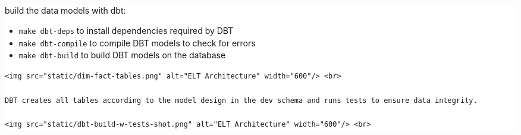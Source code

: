    build the data models with dbt:
   - `make dbt-deps` to install dependencies required by DBT
   - `make dbt-compile` to compile DBT models to check for errors
   - `make dbt-build` to build DBT models on the database

    <img src="static/dim-fact-tables.png" alt="ELT Architecture" width="600"/> <br>
    
    DBT creates all tables according to the model design in the dev schema and runs tests to ensure data integrity.

    <img src="static/dbt-build-w-tests-shot.png" alt="ELT Architecture" width="600"/> <br>
